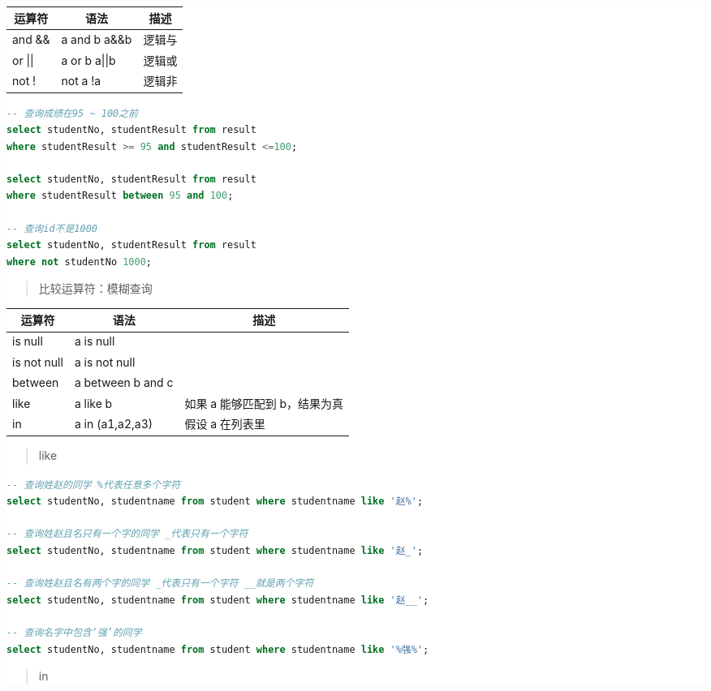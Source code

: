| 运算符  | 语法          | 描述   |
| ------- | ------------- | ------ |
| and &&  | a and b a&&b  | 逻辑与 |
| or \|\| | a or b a\|\|b | 逻辑或 |
| not !   | not a !a      | 逻辑非 |

```SQL
-- 查询成绩在95 ~ 100之前
select studentNo, studentResult from result
where studentResult >= 95 and studentResult <=100;

select studentNo, studentResult from result
where studentResult between 95 and 100;

-- 查询id不是1000
select studentNo, studentResult from result
where not studentNo 1000;

```

> 比较运算符：模糊查询

| 运算符      | 语法              | 描述                          |
| ----------- | ----------------- | ----------------------------- |
| is null     | a is null         |                               |
| is not null | a is not null     |                               |
| between     | a between b and c |                               |
| like        | a like b          | 如果 a 能够匹配到 b，结果为真 |
| in          | a in (a1,a2,a3)   | 假设 a 在列表里               |

> like

```SQL
-- 查询姓赵的同学 %代表任意多个字符
select studentNo, studentname from student where studentname like '赵%';

-- 查询姓赵且名只有一个字的同学 _代表只有一个字符
select studentNo, studentname from student where studentname like '赵_';

-- 查询姓赵且名有两个字的同学 _代表只有一个字符 __就是两个字符
select studentNo, studentname from student where studentname like '赵__';

-- 查询名字中包含‘强’的同学
select studentNo, studentname from student where studentname like '%强%';


```

> in
